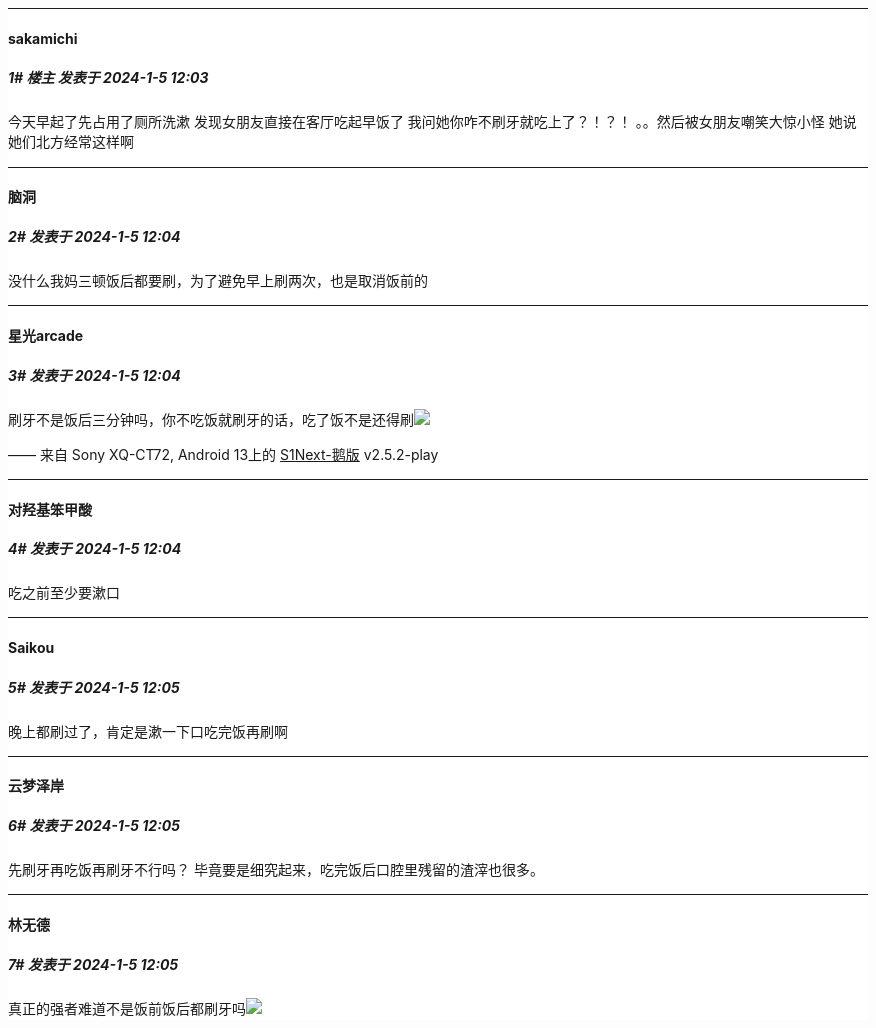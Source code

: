 
*****

####  sakamichi  
##### 1#       楼主       发表于 2024-1-5 12:03

今天早起了先占用了厕所洗漱 发现女朋友直接在客厅吃起早饭了 我问她你咋不刷牙就吃上了？！？！ 。。然后被女朋友嘲笑大惊小怪 她说她们北方经常这样啊

*****

####  脑洞  
##### 2#       发表于 2024-1-5 12:04

没什么我妈三顿饭后都要刷，为了避免早上刷两次，也是取消饭前的

*****

####  星光arcade  
##### 3#       发表于 2024-1-5 12:04

刷牙不是饭后三分钟吗，你不吃饭就刷牙的话，吃了饭不是还得刷<img src="https://static.saraba1st.com/image/smiley/face2017/009.gif" referrerpolicy="no-referrer">

—— 来自 Sony XQ-CT72, Android 13上的 [S1Next-鹅版](https://github.com/ykrank/S1-Next/releases) v2.5.2-play

*****

####  对羟基笨甲酸  
##### 4#       发表于 2024-1-5 12:04

吃之前至少要漱口

*****

####  Saikou  
##### 5#       发表于 2024-1-5 12:05

晚上都刷过了，肯定是漱一下口吃完饭再刷啊

*****

####  云梦泽岸  
##### 6#       发表于 2024-1-5 12:05

先刷牙再吃饭再刷牙不行吗？
毕竟要是细究起来，吃完饭后口腔里残留的渣滓也很多。

*****

####  林无德  
##### 7#       发表于 2024-1-5 12:05

真正的强者难道不是饭前饭后都刷牙吗<img src="https://static.saraba1st.com/image/smiley/face2017/047.png" referrerpolicy="no-referrer">
